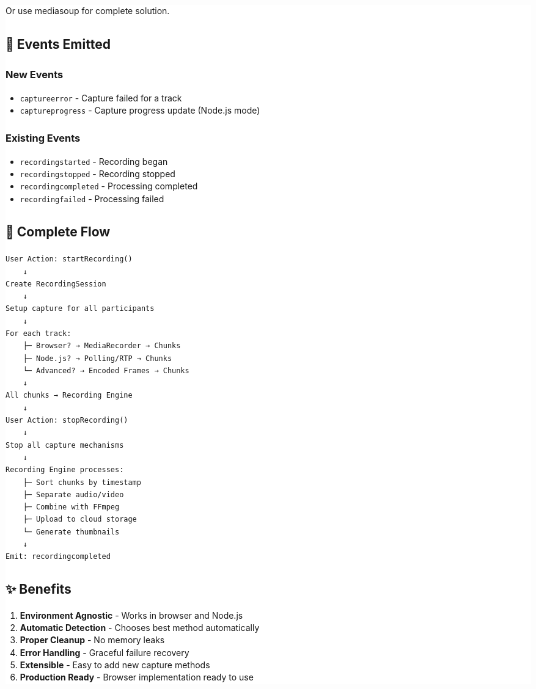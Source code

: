 Or use mediasoup for complete solution.

## 📝 Events Emitted

### New Events
- `captureerror` - Capture failed for a track
- `captureprogress` - Capture progress update (Node.js mode)

### Existing Events
- `recordingstarted` - Recording began
- `recordingstopped` - Recording stopped
- `recordingcompleted` - Processing completed
- `recordingfailed` - Processing failed

## 🎪 Complete Flow

```
User Action: startRecording()
    ↓
Create RecordingSession
    ↓
Setup capture for all participants
    ↓
For each track:
    ├─ Browser? → MediaRecorder → Chunks
    ├─ Node.js? → Polling/RTP → Chunks
    └─ Advanced? → Encoded Frames → Chunks
    ↓
All chunks → Recording Engine
    ↓
User Action: stopRecording()
    ↓
Stop all capture mechanisms
    ↓
Recording Engine processes:
    ├─ Sort chunks by timestamp
    ├─ Separate audio/video
    ├─ Combine with FFmpeg
    ├─ Upload to cloud storage
    └─ Generate thumbnails
    ↓
Emit: recordingcompleted
```

## ✨ Benefits

1. **Environment Agnostic** - Works in browser and Node.js
2. **Automatic Detection** - Chooses best method automatically
3. **Proper Cleanup** - No memory leaks
4. **Error Handling** - Graceful failure recovery
5. **Extensible** - Easy to add new capture methods
6. **Production Ready** - Browser implementation ready to use
